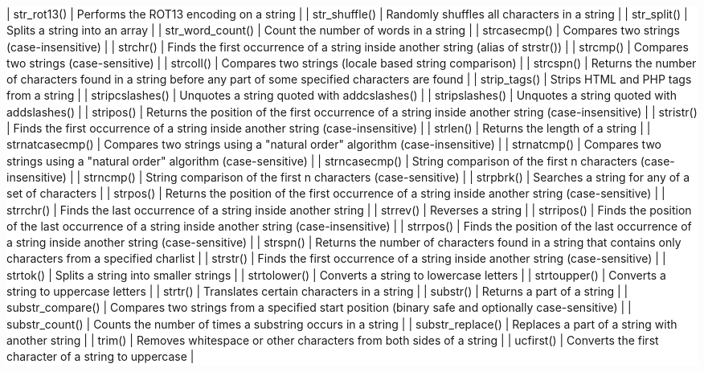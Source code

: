 | str_rot13() | Performs the ROT13 encoding on a string |
| str_shuffle() | Randomly shuffles all characters in a string |
| str_split() | Splits a string into an array |
| str_word_count() | Count the number of words in a string |
| strcasecmp() | Compares two strings (case-insensitive) |
| strchr() | Finds the first occurrence of a string inside another string (alias of strstr()) |
| strcmp() | Compares two strings (case-sensitive) |
| strcoll() | Compares two strings (locale based string comparison) |
| strcspn() | Returns the number of characters found in a string before any part of some specified characters are found |
| strip_tags() | Strips HTML and PHP tags from a string |
| stripcslashes() | Unquotes a string quoted with addcslashes() |
| stripslashes() | Unquotes a string quoted with addslashes() |
| stripos() | Returns the position of the first occurrence of a string inside another string (case-insensitive) |
| stristr() | Finds the first occurrence of a string inside another string (case-insensitive) |
| strlen() | Returns the length of a string |
| strnatcasecmp() | Compares two strings using a "natural order" algorithm (case-insensitive) |
| strnatcmp() | Compares two strings using a "natural order" algorithm (case-sensitive) |
| strncasecmp() | String comparison of the first n characters (case-insensitive) |
| strncmp() | String comparison of the first n characters (case-sensitive) |
| strpbrk() | Searches a string for any of a set of characters |
| strpos() | Returns the position of the first occurrence of a string inside another string (case-sensitive) |
| strrchr() | Finds the last occurrence of a string inside another string |
| strrev() | Reverses a string |
| strripos() | Finds the position of the last occurrence of a string inside another string (case-insensitive) |
| strrpos() | Finds the position of the last occurrence of a string inside another string (case-sensitive) |
| strspn() | Returns the number of characters found in a string that contains only characters from a specified charlist |
| strstr() | Finds the first occurrence of a string inside another string (case-sensitive) |
| strtok() | Splits a string into smaller strings |
| strtolower() | Converts a string to lowercase letters |
| strtoupper() | Converts a string to uppercase letters |
| strtr() | Translates certain characters in a string |
| substr() | Returns a part of a string |
| substr_compare() | Compares two strings from a specified start position (binary safe and optionally case-sensitive) |
| substr_count() | Counts the number of times a substring occurs in a string |
| substr_replace() | Replaces a part of a string with another string |
| trim() | Removes whitespace or other characters from both sides of a string |
| ucfirst() | Converts the first character of a string to uppercase |
